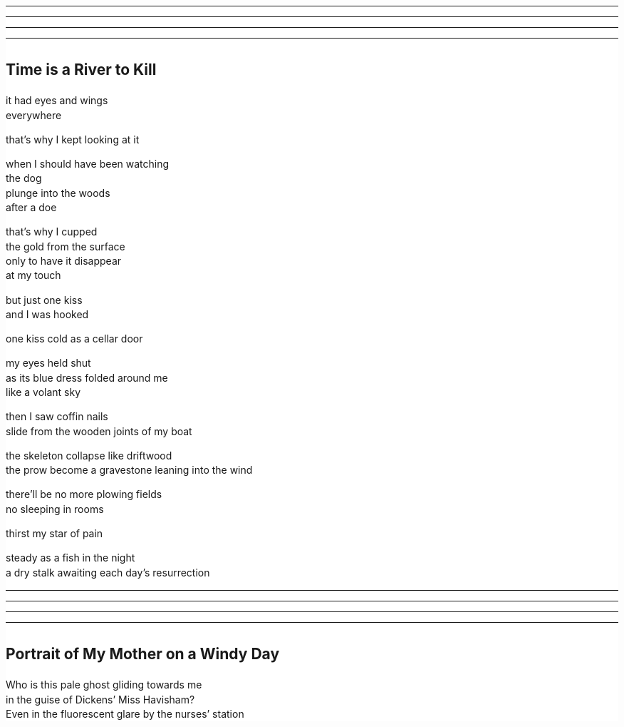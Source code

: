 ***
***
***
***

## Time is a River to Kill
 
it had eyes and wings  
everywhere  
 
that’s why I kept looking at it  
 
when I should have been watching  
the dog  
plunge into the woods  
after a doe  
 
that’s why I cupped  
the gold from the surface  
only to have it disappear  
at my touch  
 
but just one kiss  
and I was hooked   
 
one kiss cold as a cellar door  
 
my eyes held shut  
as its blue dress folded around me  
like a volant sky  
 
then I saw coffin nails  
slide from the wooden joints of my boat  
 
the skeleton collapse like driftwood  
the prow become a gravestone leaning into the wind  
 
there’ll be no more plowing fields  
no sleeping in rooms  
 
thirst my star of pain  
 
steady as a fish in the night  
a dry stalk awaiting each day’s resurrection  

***
***
***
***

## Portrait of My Mother on a Windy Day


Who is this pale ghost gliding towards me   
in the guise of Dickens’ Miss Havisham?  
Even in the fluorescent glare by the nurses’ station  
